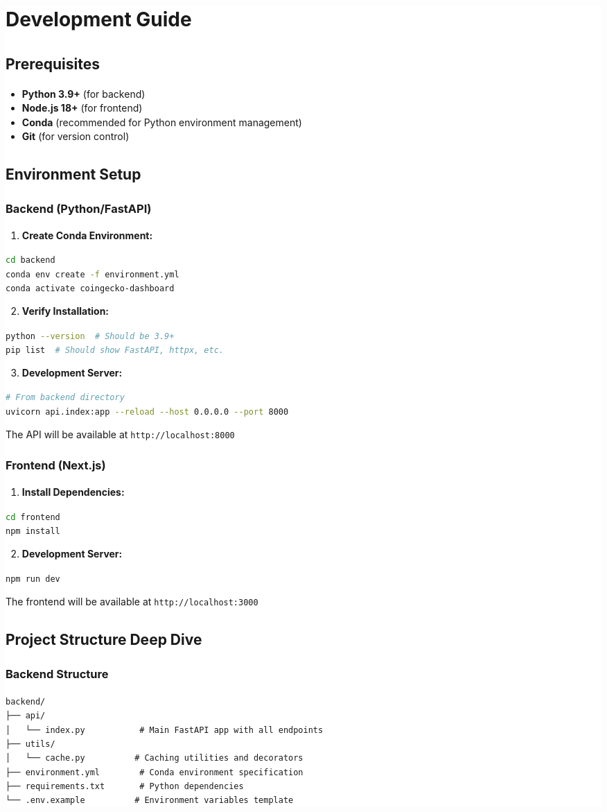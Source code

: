 # Development Guide

## Prerequisites

- **Python 3.9+** (for backend)
- **Node.js 18+** (for frontend)
- **Conda** (recommended for Python environment management)
- **Git** (for version control)

## Environment Setup

### Backend (Python/FastAPI)

1. **Create Conda Environment:**
```bash
cd backend
conda env create -f environment.yml
conda activate coingecko-dashboard
```

2. **Verify Installation:**
```bash
python --version  # Should be 3.9+
pip list  # Should show FastAPI, httpx, etc.
```

3. **Development Server:**
```bash
# From backend directory
uvicorn api.index:app --reload --host 0.0.0.0 --port 8000
```

The API will be available at `http://localhost:8000`

### Frontend (Next.js)

1. **Install Dependencies:**
```bash
cd frontend
npm install
```

2. **Development Server:**
```bash
npm run dev
```

The frontend will be available at `http://localhost:3000`

## Project Structure Deep Dive

### Backend Structure
```
backend/
├── api/
│   └── index.py           # Main FastAPI app with all endpoints
├── utils/
│   └── cache.py          # Caching utilities and decorators
├── environment.yml        # Conda environment specification
├── requirements.txt       # Python dependencies
└── .env.example          # Environment variables template
```
